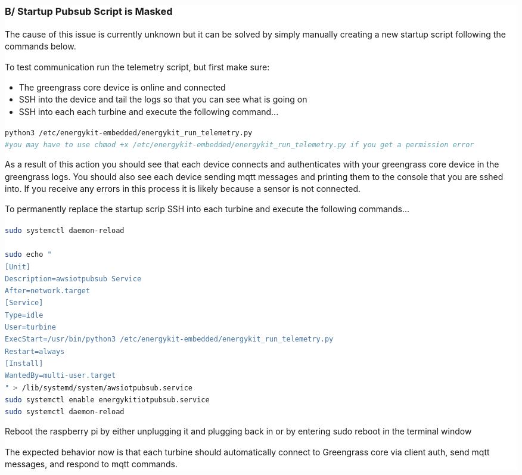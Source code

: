 ### B/ Startup Pubsub Script is Masked

The cause of this issue is currently unknown but it can be solved by simply manually creating a new startup script following the commands below.

To test communication run the telemetry script, but first make sure:

- The greengrass core device is online and connected
- SSH into the device and tail the logs so that you can see what is going on
- SSH into each each turbine and execute the following command...

```sh
python3 /etc/energykit-embedded/energykit_run_telemetry.py
#you may have to use chmod +x /etc/energykit-embedded/energykit_run_telemetry.py if you get a permission error
```

As a result of this action you should see that each device connects and authenticates with your greengrass core device in the greengrass logs. You should also see each device sending mqtt messages and printing them to the console that you are sshed into. If you receive any errors in this process it is likely because a sensor is not connected.

To permanently replace the startup scrip SSH into each turbine and execute the following commands...

```sh
sudo systemctl daemon-reload

sudo echo "
[Unit]
Description=awsiotpubsub Service
After=network.target
[Service]
Type=idle
User=turbine
ExecStart=/usr/bin/python3 /etc/energykit-embedded/energykit_run_telemetry.py
Restart=always
[Install]
WantedBy=multi-user.target
" > /lib/systemd/system/awsiotpubsub.service
sudo systemctl enable energykitiotpubsub.service
sudo systemctl daemon-reload
```

Reboot the raspberry pi by either unplugging it and plugging back in or by entering sudo reboot in the terminal window

The expected behavior now is that each turbine should automatically connect to Greengrass core via client auth, send mqtt messages, and respond to mqtt commands.
